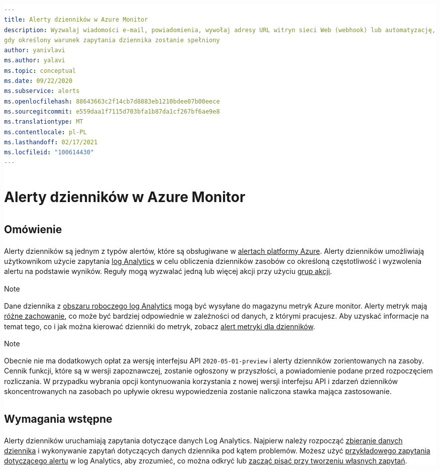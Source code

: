 ```yaml
---
title: Alerty dzienników w Azure Monitor
description: Wyzwalaj wiadomości e-mail, powiadomienia, wywołaj adresy URL witryn sieci Web (webhook) lub automatyzację, gdy określony warunek zapytania dziennika zostanie spełniony
author: yanivlavi
ms.author: yalavi
ms.topic: conceptual
ms.date: 09/22/2020
ms.subservice: alerts
ms.openlocfilehash: 88643663c2f14cb7d8883eb1210bdee07b00eece
ms.sourcegitcommit: e559daa1f7115d703bfa1b87da1cf267bf6ae9e8
ms.translationtype: MT
ms.contentlocale: pl-PL
ms.lasthandoff: 02/17/2021
ms.locfileid: "100614430"
---
```

# <a name="log-alerts-in-azure-monitor"></a>Alerty dzienników w Azure Monitor

## <a name="overview"></a>Omówienie

Alerty dzienników są jednym z typów alertów, które są obsługiwane w [alertach platformy Azure](../platform/alerts-overview.md). Alerty dzienników umożliwiają użytkownikom użycie zapytania [log Analytics](../log-query/log-analytics-tutorial.md) w celu obliczenia dzienników zasobów co określoną częstotliwość i wyzwolenia alertu na podstawie wyników. Reguły mogą wyzwalać jedną lub więcej akcji przy użyciu [grup akcji](../platform/action-groups.md).

> [!NOTE]
> Dane dziennika z [obszaru roboczego log Analytics](../log-query/log-analytics-tutorial.md) mogą być wysyłane do magazynu metryk Azure monitor. Alerty metryk mają [różne zachowanie](alerts-metric-overview.md), co może być bardziej odpowiednie w zależności od danych, z którymi pracujesz. Aby uzyskać informacje na temat tego, co i jak można kierować dzienniki do metryk, zobacz [alert metryki dla dzienników](alerts-metric-logs.md).

> [!NOTE]
> Obecnie nie ma dodatkowych opłat za wersję interfejsu API `2020-05-01-preview` i alerty dzienników zorientowanych na zasoby.  Cennik funkcji, które są w wersji zapoznawczej, zostanie ogłoszony w przyszłości, a powiadomienie podane przed rozpoczęciem rozliczania. W przypadku wybrania opcji kontynuowania korzystania z nowej wersji interfejsu API i zdarzeń dzienników skoncentrowanych na zasobach po upływie okresu wypowiedzenia zostanie naliczona stawka mająca zastosowanie.

## <a name="prerequisites"></a>Wymagania wstępne

Alerty dzienników uruchamiają zapytania dotyczące danych Log Analytics. Najpierw należy rozpocząć [zbieranie danych dziennika](../platform/resource-logs.md) i wykonywanie zapytań dotyczących danych dziennika pod kątem problemów. Możesz użyć [przykładowego zapytania dotyczącego alertu](../log-query/example-queries.md) w log Analytics, aby zrozumieć, co można odkryć lub [zacząć pisać przy tworzeniu własnych zapytań](../log-query/log-analytics-tutorial.md).
